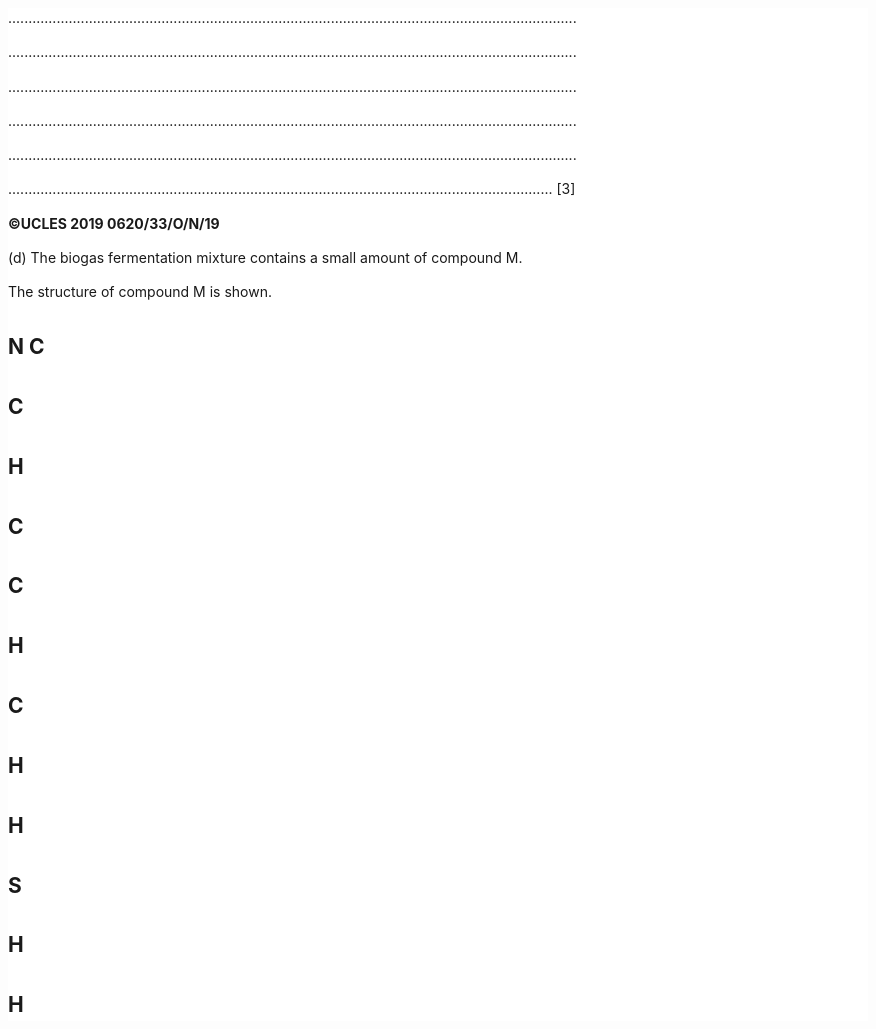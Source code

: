 ............................................................................................................................................. 

 ............................................................................................................................................. 

 ............................................................................................................................................. 

 ............................................................................................................................................. 

 ............................................................................................................................................. 

 ....................................................................................................................................... [3] 


**©UCLES 2019 0620/33/O/N/19** 

 (d) The biogas fermentation mixture contains a small amount of compound M. 

 The structure of compound M is shown. 

## N C 

## C 

## H 

## C 

## C 

## H 

## C 

## H 

## H 

## S 

## H 

## H 
